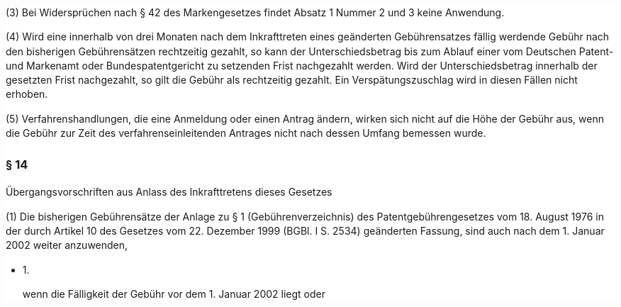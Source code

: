 <div class="jurAbsatz">

(3) Bei Widersprüchen nach § 42 des Markengesetzes findet Absatz 1
Nummer 2 und 3 keine Anwendung.

</div>

<div class="jurAbsatz">

(4) Wird eine innerhalb von drei Monaten nach dem Inkrafttreten eines
geänderten Gebührensatzes fällig werdende Gebühr nach den bisherigen
Gebührensätzen rechtzeitig gezahlt, so kann der Unterschiedsbetrag bis
zum Ablauf einer vom Deutschen Patent- und Markenamt oder
Bundespatentgericht zu setzenden Frist nachgezahlt werden. Wird der
Unterschiedsbetrag innerhalb der gesetzten Frist nachgezahlt, so gilt
die Gebühr als rechtzeitig gezahlt. Ein Verspätungszuschlag wird in
diesen Fällen nicht erhoben.

</div>

<div class="jurAbsatz">

(5) Verfahrenshandlungen, die eine Anmeldung oder einen Antrag ändern,
wirken sich nicht auf die Höhe der Gebühr aus, wenn die Gebühr zur Zeit
des verfahrenseinleitenden Antrages nicht nach dessen Umfang bemessen
wurde.

</div>

</div>

</div>

</div>

<span id="BJNR365610001BJNE001401360.html"></span>

### § 14  
Übergangsvorschriften aus Anlass des Inkrafttretens dieses Gesetzes

<div>

<div class="jnhtml">

<div>

<div class="jurAbsatz">

(1) Die bisherigen Gebührensätze der Anlage zu § 1 (Gebührenverzeichnis)
des Patentgebührengesetzes vom 18. August 1976 in der durch Artikel 10
des Gesetzes vom 22. Dezember 1999 (BGBl. I S. 2534) geänderten Fassung,
sind auch nach dem 1. Januar 2002 weiter anzuwenden,

  - 1\.
    
    <div style="">
    
    wenn die Fälligkeit der Gebühr vor dem 1. Januar 2002 liegt oder
    
    </div>
